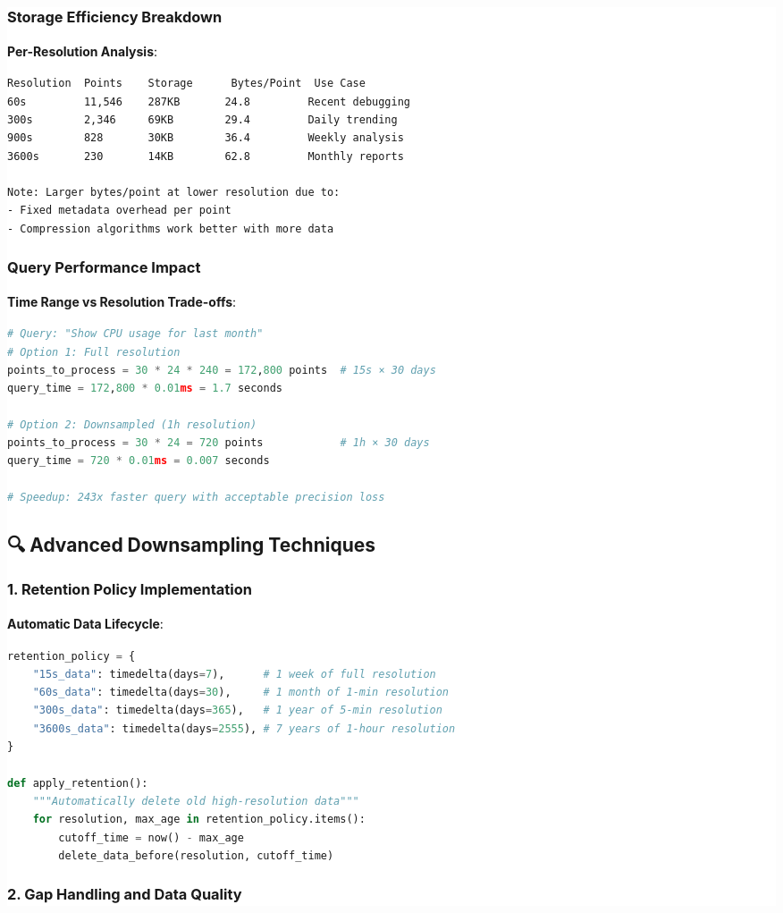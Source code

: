 ### Storage Efficiency Breakdown

**Per-Resolution Analysis**:
```
Resolution  Points    Storage      Bytes/Point  Use Case
60s         11,546    287KB       24.8         Recent debugging
300s        2,346     69KB        29.4         Daily trending  
900s        828       30KB        36.4         Weekly analysis
3600s       230       14KB        62.8         Monthly reports

Note: Larger bytes/point at lower resolution due to:
- Fixed metadata overhead per point
- Compression algorithms work better with more data
```

### Query Performance Impact

**Time Range vs Resolution Trade-offs**:
```python
# Query: "Show CPU usage for last month"
# Option 1: Full resolution
points_to_process = 30 * 24 * 240 = 172,800 points  # 15s × 30 days
query_time = 172,800 * 0.01ms = 1.7 seconds

# Option 2: Downsampled (1h resolution)  
points_to_process = 30 * 24 = 720 points            # 1h × 30 days
query_time = 720 * 0.01ms = 0.007 seconds

# Speedup: 243x faster query with acceptable precision loss
```

## 🔍 Advanced Downsampling Techniques

### 1. Retention Policy Implementation

**Automatic Data Lifecycle**:
```python
retention_policy = {
    "15s_data": timedelta(days=7),      # 1 week of full resolution
    "60s_data": timedelta(days=30),     # 1 month of 1-min resolution  
    "300s_data": timedelta(days=365),   # 1 year of 5-min resolution
    "3600s_data": timedelta(days=2555), # 7 years of 1-hour resolution
}

def apply_retention():
    """Automatically delete old high-resolution data"""
    for resolution, max_age in retention_policy.items():
        cutoff_time = now() - max_age
        delete_data_before(resolution, cutoff_time)
```

### 2. Gap Handling and Data Quality
